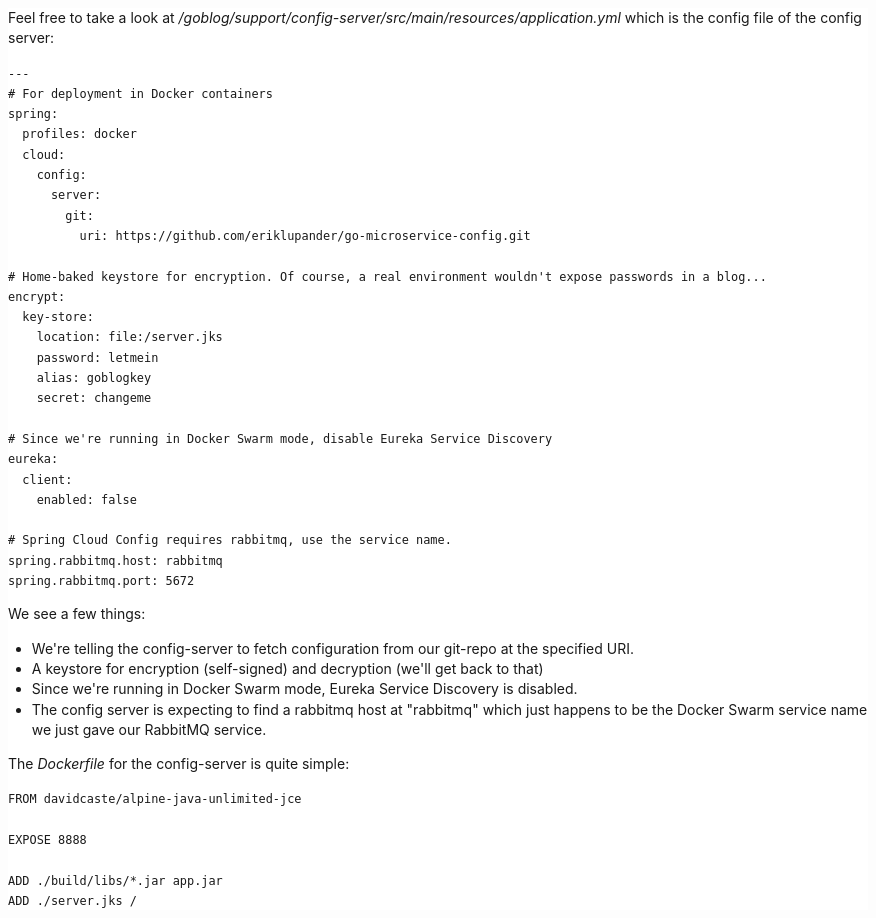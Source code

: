 Feel free to take a look at _/goblog/support/config-server/src/main/resources/application.yml_ which is the config file of the config server:

    ---
    # For deployment in Docker containers
    spring:
      profiles: docker
      cloud:
        config:
          server:
            git:
              uri: https://github.com/eriklupander/go-microservice-config.git
              
    # Home-baked keystore for encryption. Of course, a real environment wouldn't expose passwords in a blog...          
    encrypt:
      key-store:
        location: file:/server.jks
        password: letmein
        alias: goblogkey
        secret: changeme
    
    # Since we're running in Docker Swarm mode, disable Eureka Service Discovery
    eureka:
      client:
        enabled: false
    
    # Spring Cloud Config requires rabbitmq, use the service name.
    spring.rabbitmq.host: rabbitmq
    spring.rabbitmq.port: 5672

We see a few things:

* We're telling the config-server to fetch configuration from our git-repo at the specified URI.
* A keystore for encryption (self-signed) and decryption (we'll get back to that)
* Since we're running in Docker Swarm mode, Eureka Service Discovery is disabled.
* The config server is expecting to find a rabbitmq host at "rabbitmq" which just happens to be the Docker Swarm service name we just gave our RabbitMQ service.
 
The _Dockerfile_ for the config-server is quite simple:

    FROM davidcaste/alpine-java-unlimited-jce
    
    EXPOSE 8888
    
    ADD ./build/libs/*.jar app.jar
    ADD ./server.jks /
    